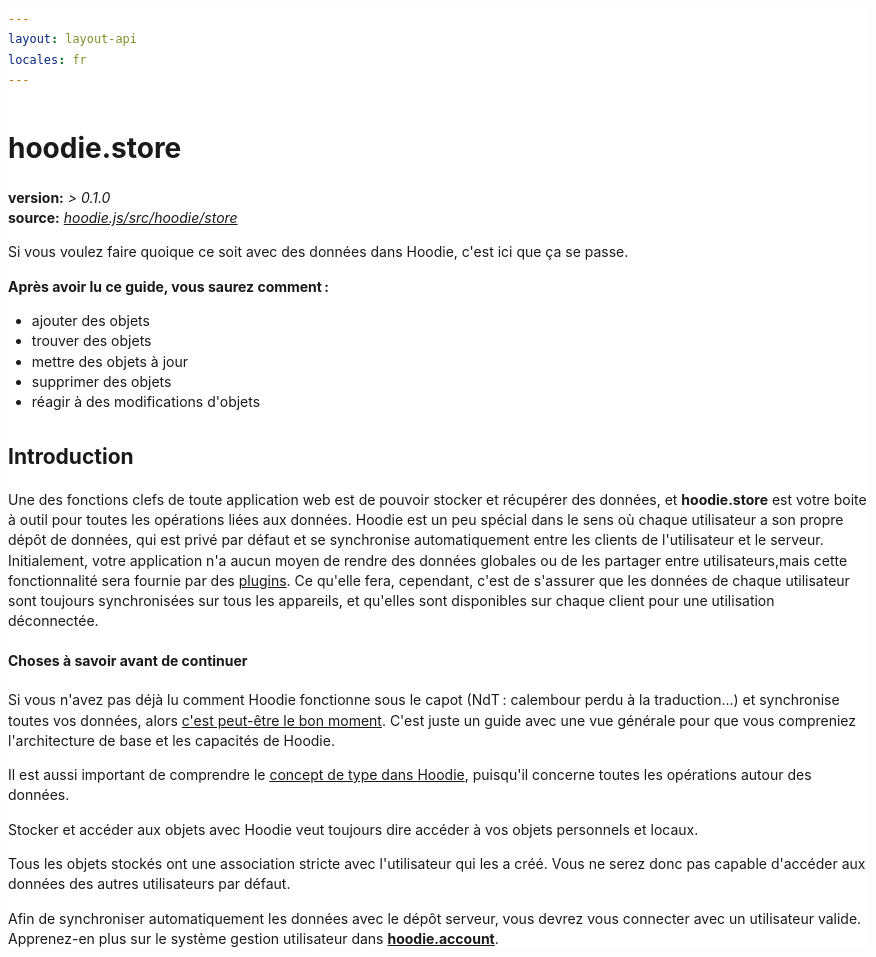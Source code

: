 ```yaml
---
layout: layout-api
locales: fr
---
```

# hoodie.store
**version:**      *> 0.1.0* <br>
**source:**       *[hoodie.js/src/hoodie/store](https://github.com/hoodiehq/hoodie.js/tree/master/src/hoodie/store)*

Si vous voulez faire quoique ce soit avec des données dans Hoodie, c'est ici que ça se passe.

**Après avoir lu ce guide, vous saurez comment&#x202F;:**

- ajouter des objets
- trouver des objets
- mettre des objets à jour
- supprimer des objets
- réagir à des modifications d'objets

## Introduction

Une des fonctions clefs de toute application web est de pouvoir stocker et récupérer des données, et **hoodie.store** est votre boite à outil pour toutes les opérations liées aux données. Hoodie est un peu spécial dans le sens où chaque utilisateur a son propre dépôt de données, qui est privé par défaut et se synchronise automatiquement entre les clients de l'utilisateur et le serveur. Initialement, votre application n'a aucun moyen de rendre des données globales ou de les partager entre utilisateurs,mais cette fonctionnalité sera fournie par des [plugins](/fr/plugins/). Ce qu'elle fera, cependant, c'est de s'assurer que les données de chaque utilisateur sont toujours synchronisées sur tous les appareils, et qu'elles sont disponibles sur chaque client pour une utilisation déconnectée.

#### Choses à savoir avant de continuer

Si vous n'avez pas déjà lu comment Hoodie fonctionne sous le capot (NdT&#x202F;: calembour perdu à la traduction...) et synchronise toutes vos données, alors [c'est peut-être le bon moment](/fr/hoodieverse/how-hoodie-works.html). C'est juste un guide avec une vue générale pour que vous compreniez l'architecture de base et les capacités de Hoodie.

Il est aussi important de comprendre le [concept de type dans Hoodie](/fr/tutorials/#understanding-type), puisqu'il concerne toutes les opérations autour des données.

Stocker et accéder aux objets avec Hoodie veut toujours dire accéder à vos objets personnels et locaux.

Tous les objets stockés ont une association stricte avec l'utilisateur qui les a créé. Vous ne serez donc pas capable d'accéder aux données des autres utilisateurs par défaut.

Afin de synchroniser automatiquement les données avec le dépôt serveur, vous devrez vous connecter avec un utilisateur valide. Apprenez-en plus sur le système gestion utilisateur dans [**hoodie.account**](./hoodie.account.html).

<a id="top"></a>
